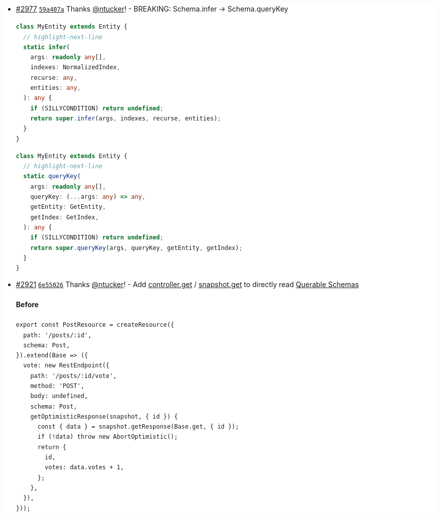 - [#2977](https://github.com/reactive/data-client/pull/2977) [`59a407a`](https://github.com/reactive/data-client/commit/59a407a5bcaa8e5c6a948a85f5c52f106b24c5af) Thanks [@ntucker](https://github.com/ntucker)! - BREAKING: Schema.infer -> Schema.queryKey

  ```ts title="Before"
  class MyEntity extends Entity {
    // highlight-next-line
    static infer(
      args: readonly any[],
      indexes: NormalizedIndex,
      recurse: any,
      entities: any,
    ): any {
      if (SILLYCONDITION) return undefined;
      return super.infer(args, indexes, recurse, entities);
    }
  }
  ```

  ```ts title="After"
  class MyEntity extends Entity {
    // highlight-next-line
    static queryKey(
      args: readonly any[],
      queryKey: (...args: any) => any,
      getEntity: GetEntity,
      getIndex: GetIndex,
    ): any {
      if (SILLYCONDITION) return undefined;
      return super.queryKey(args, queryKey, getEntity, getIndex);
    }
  }
  ```

- [#2921](https://github.com/reactive/data-client/pull/2921) [`6e55026`](https://github.com/reactive/data-client/commit/6e550260672507592d75c4781dc2563a50e664fa) Thanks [@ntucker](https://github.com/ntucker)! - Add [controller.get](https://dataclient.io/docs/api/Controller#get) / [snapshot.get](https://dataclient.io/docs/api/Snapshot#get) to directly read [Querable Schemas](https://dataclient.io/docs/api/useQuery#queryable)

  #### Before

  ```tsx
  export const PostResource = createResource({
    path: '/posts/:id',
    schema: Post,
  }).extend(Base => ({
    vote: new RestEndpoint({
      path: '/posts/:id/vote',
      method: 'POST',
      body: undefined,
      schema: Post,
      getOptimisticResponse(snapshot, { id }) {
        const { data } = snapshot.getResponse(Base.get, { id });
        if (!data) throw new AbortOptimistic();
        return {
          id,
          votes: data.votes + 1,
        };
      },
    }),
  }));
  ```
